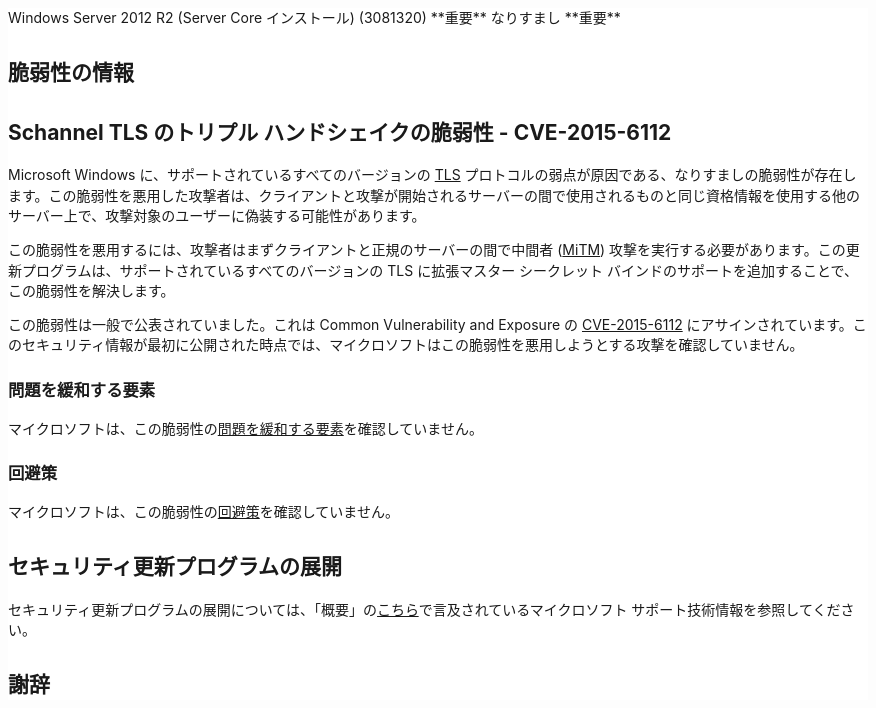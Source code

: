 </td>
</tr>
<tr>
<td style="border:1px solid black;">
Windows Server 2012 R2 (Server Core インストール)  
(3081320)

</td>
<td style="border:1px solid black;">
**重要**  
なりすまし

</td>
<td style="border:1px solid black;">
**重要**

</td>
</tr>
</table>
<p> </p>

脆弱性の情報
------------

<span id="sectionToggle3"></span>
Schannel TLS のトリプル ハンドシェイクの脆弱性 - CVE-2015-6112
--------------------------------------------------------------

Microsoft Windows に、サポートされているすべてのバージョンの [TLS](https://technet.microsoft.com/ja-jp/library/security/dn848375.aspx) プロトコルの弱点が原因である、なりすましの脆弱性が存在します。この脆弱性を悪用した攻撃者は、クライアントと攻撃が開始されるサーバーの間で使用されるものと同じ資格情報を使用する他のサーバー上で、攻撃対象のユーザーに偽装する可能性があります。

この脆弱性を悪用するには、攻撃者はまずクライアントと正規のサーバーの間で中間者 ([MiTM](https://technet.microsoft.com/ja-jp/library/security/dn848375.aspx)) 攻撃を実行する必要があります。この更新プログラムは、サポートされているすべてのバージョンの TLS に拡張マスター シークレット バインドのサポートを追加することで、この脆弱性を解決します。

この脆弱性は一般で公表されていました。これは Common Vulnerability and Exposure の [CVE-2015-6112](http://www.cve.mitre.org/cgi-bin/cvename.cgi?name=cve-2015-6112) にアサインされています。このセキュリティ情報が最初に公開された時点では、マイクロソフトはこの脆弱性を悪用しようとする攻撃を確認していません。

### 問題を緩和する要素

マイクロソフトは、この脆弱性の[問題を緩和する要素](https://technet.microsoft.com/ja-jp/library/security/dn848375.aspx)を確認していません。

### 回避策

マイクロソフトは、この脆弱性の[回避策](https://technet.microsoft.com/ja-jp/library/security/dn848375.aspx)を確認していません。

セキュリティ更新プログラムの展開
--------------------------------

<span id="sectionToggle4"></span>
セキュリティ更新プログラムの展開については、「概要」の[こちら](#kbarticle)で言及されているマイクロソフト サポート技術情報を参照してください。

謝辞
----
